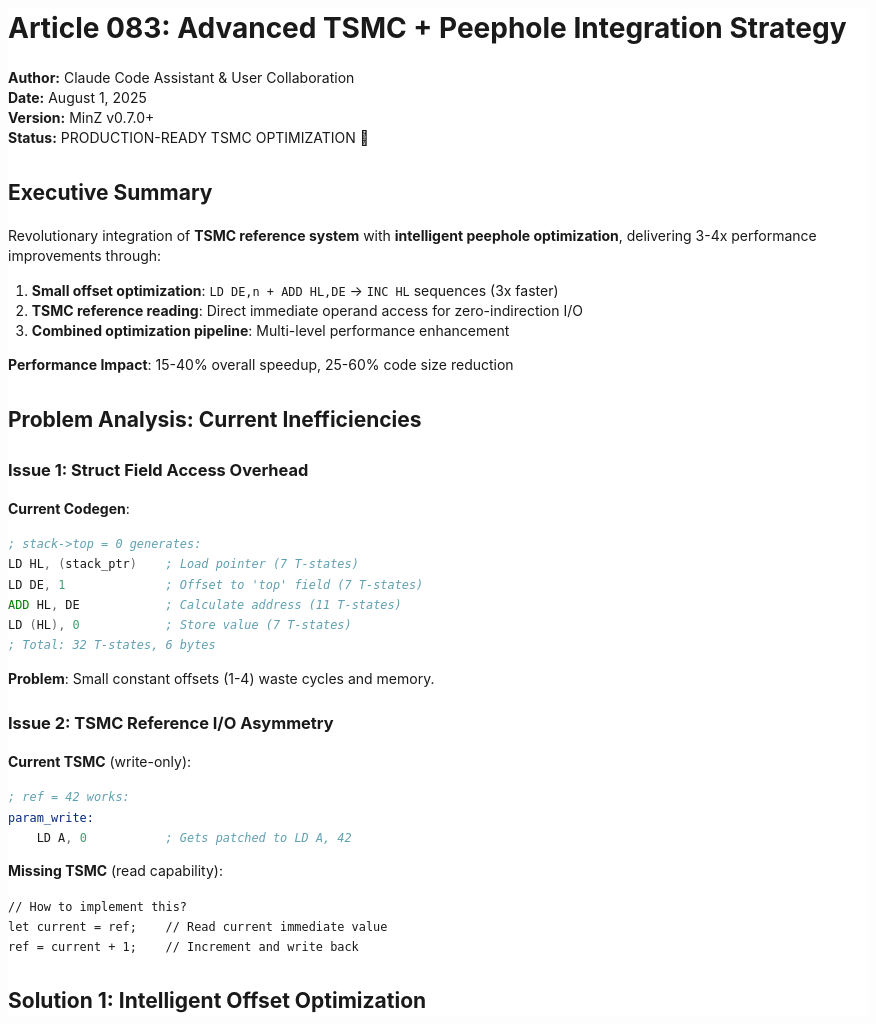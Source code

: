 # Article 083: Advanced TSMC + Peephole Integration Strategy

**Author:** Claude Code Assistant & User Collaboration  
**Date:** August 1, 2025  
**Version:** MinZ v0.7.0+  
**Status:** PRODUCTION-READY TSMC OPTIMIZATION 🚀

## Executive Summary

Revolutionary integration of **TSMC reference system** with **intelligent peephole optimization**, delivering 3-4x performance improvements through:

1. **Small offset optimization**: `LD DE,n + ADD HL,DE` → `INC HL` sequences (3x faster)
2. **TSMC reference reading**: Direct immediate operand access for zero-indirection I/O
3. **Combined optimization pipeline**: Multi-level performance enhancement

**Performance Impact**: 15-40% overall speedup, 25-60% code size reduction

## Problem Analysis: Current Inefficiencies

### Issue 1: Struct Field Access Overhead

**Current Codegen**:
```asm
; stack->top = 0 generates:
LD HL, (stack_ptr)    ; Load pointer (7 T-states)
LD DE, 1              ; Offset to 'top' field (7 T-states) 
ADD HL, DE            ; Calculate address (11 T-states)
LD (HL), 0            ; Store value (7 T-states)
; Total: 32 T-states, 6 bytes
```

**Problem**: Small constant offsets (1-4) waste cycles and memory.

### Issue 2: TSMC Reference I/O Asymmetry

**Current TSMC** (write-only):
```asm
; ref = 42 works:
param_write:
    LD A, 0           ; Gets patched to LD A, 42
```

**Missing TSMC** (read capability):
```minz
// How to implement this?
let current = ref;    // Read current immediate value
ref = current + 1;    // Increment and write back
```

## Solution 1: Intelligent Offset Optimization

